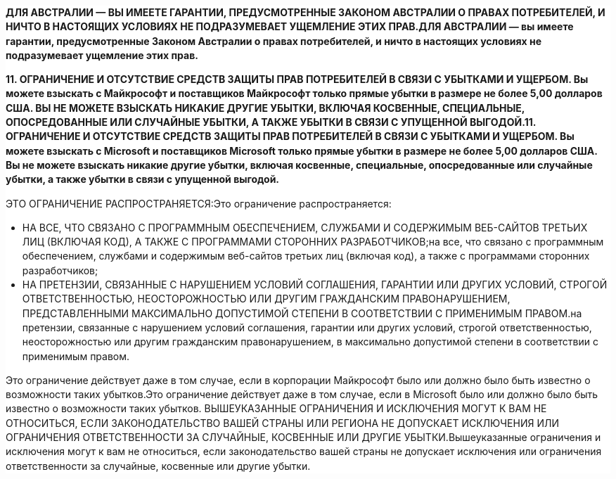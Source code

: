<span data-ttu-id="b6e57-178">**ДЛЯ АВСТРАЛИИ — ВЫ ИМЕЕТЕ ГАРАНТИИ, ПРЕДУСМОТРЕННЫЕ ЗАКОНОМ АВСТРАЛИИ О ПРАВАХ ПОТРЕБИТЕЛЕЙ, И НИЧТО В НАСТОЯЩИХ УСЛОВИЯХ НЕ ПОДРАЗУМЕВАЕТ УЩЕМЛЕНИЕ ЭТИХ ПРАВ.**</span><span class="sxs-lookup"><span data-stu-id="b6e57-178">**ДЛЯ АВСТРАЛИИ — вы имеете гарантии, предусмотренные Законом Австралии о правах потребителей, и ничто в настоящих условиях не подразумевает ущемление этих прав.**</span></span>

<span data-ttu-id="b6e57-179">**11.  ОГРАНИЧЕНИЕ И ОТСУТСТВИЕ СРЕДСТВ ЗАЩИТЫ ПРАВ ПОТРЕБИТЕЛЕЙ В СВЯЗИ С УБЫТКАМИ И УЩЕРБОМ. Вы можете взыскать с Майкрософт и поставщиков Майкрософт только прямые убытки в размере не более 5,00 долларов США. ВЫ НЕ МОЖЕТЕ ВЗЫСКАТЬ НИКАКИЕ ДРУГИЕ УБЫТКИ, ВКЛЮЧАЯ КОСВЕННЫЕ, СПЕЦИАЛЬНЫЕ, ОПОСРЕДОВАННЫЕ ИЛИ СЛУЧАЙНЫЕ УБЫТКИ, А ТАКЖЕ УБЫТКИ В СВЯЗИ С УПУЩЕННОЙ ВЫГОДОЙ.**</span><span class="sxs-lookup"><span data-stu-id="b6e57-179">**11.  ОГРАНИЧЕНИЕ И ОТСУТСТВИЕ СРЕДСТВ ЗАЩИТЫ ПРАВ ПОТРЕБИТЕЛЕЙ В СВЯЗИ С УБЫТКАМИ И УЩЕРБОМ. Вы можете взыскать с Microsoft и поставщиков Microsoft только прямые убытки в размере не более 5,00 долларов США. Вы не можете взыскать никакие другие убытки, включая косвенные, специальные, опосредованные или случайные убытки, а также убытки в связи с упущенной выгодой.**</span></span>

<span data-ttu-id="b6e57-180">ЭТО ОГРАНИЧЕНИЕ РАСПРОСТРАНЯЕТСЯ:</span><span class="sxs-lookup"><span data-stu-id="b6e57-180">Это ограничение распространяется:</span></span>

-   <span data-ttu-id="b6e57-181">НА ВСЕ, ЧТО СВЯЗАНО С ПРОГРАММНЫМ ОБЕСПЕЧЕНИЕМ, СЛУЖБАМИ И СОДЕРЖИМЫМ ВЕБ-САЙТОВ ТРЕТЬИХ ЛИЦ (ВКЛЮЧАЯ КОД), А ТАКЖЕ С ПРОГРАММАМИ СТОРОННИХ РАЗРАБОТЧИКОВ;</span><span class="sxs-lookup"><span data-stu-id="b6e57-181">на все, что связано с программным обеспечением, службами и содержимым веб-сайтов третьих лиц (включая код), а также с программами сторонних разработчиков;</span></span>
-   <span data-ttu-id="b6e57-182">НА ПРЕТЕНЗИИ, СВЯЗАННЫЕ С НАРУШЕНИЕМ УСЛОВИЙ СОГЛАШЕНИЯ, ГАРАНТИИ ИЛИ ДРУГИХ УСЛОВИЙ, СТРОГОЙ ОТВЕТСТВЕННОСТЬЮ, НЕОСТОРОЖНОСТЬЮ ИЛИ ДРУГИМ ГРАЖДАНСКИМ ПРАВОНАРУШЕНИЕМ, ПРЕДСТАВЛЕННЫМИ МАКСИМАЛЬНО ДОПУСТИМОЙ СТЕПЕНИ В СООТВЕТСТВИИ С ПРИМЕНИМЫМ ПРАВОМ.</span><span class="sxs-lookup"><span data-stu-id="b6e57-182">на претензии, связанные с нарушением условий соглашения, гарантии или других условий, строгой ответственностью, неосторожностью или другим гражданским правонарушением, в максимально допустимой степени в соответствии с применимым правом.</span></span>

<span data-ttu-id="b6e57-183">Это ограничение действует даже в том случае, если в корпорации Майкрософт было или должно было быть известно о возможности таких убытков.</span><span class="sxs-lookup"><span data-stu-id="b6e57-183">Это ограничение действует даже в том случае, если в Microsoft было или должно было быть известно о возможности таких убытков.</span></span> <span data-ttu-id="b6e57-184">ВЫШЕУКАЗАННЫЕ ОГРАНИЧЕНИЯ И ИСКЛЮЧЕНИЯ МОГУТ К ВАМ НЕ ОТНОСИТЬСЯ, ЕСЛИ ЗАКОНОДАТЕЛЬСТВО ВАШЕЙ СТРАНЫ ИЛИ РЕГИОНА НЕ ДОПУСКАЕТ ИСКЛЮЧЕНИЯ ИЛИ ОГРАНИЧЕНИЯ ОТВЕТСТВЕННОСТИ ЗА СЛУЧАЙНЫЕ, КОСВЕННЫЕ ИЛИ ДРУГИЕ УБЫТКИ.</span><span class="sxs-lookup"><span data-stu-id="b6e57-184">Вышеуказанные ограничения и исключения могут к вам не относиться, если законодательство вашей страны не допускает исключения или ограничения ответственности за случайные, косвенные или другие убытки.</span></span>
